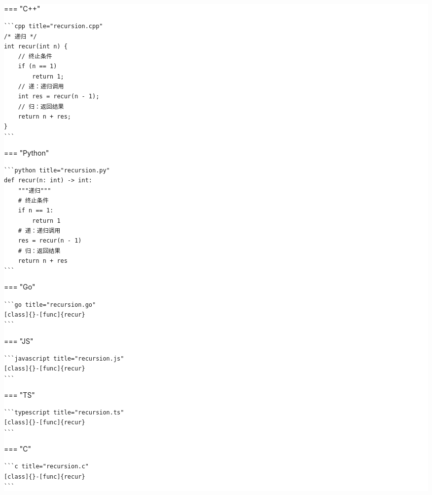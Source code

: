 === "C++"

    ```cpp title="recursion.cpp"
    /* 递归 */
    int recur(int n) {
        // 终止条件
        if (n == 1)
            return 1;
        // 递：递归调用
        int res = recur(n - 1);
        // 归：返回结果
        return n + res;
    }
    ```

=== "Python"

    ```python title="recursion.py"
    def recur(n: int) -> int:
        """递归"""
        # 终止条件
        if n == 1:
            return 1
        # 递：递归调用
        res = recur(n - 1)
        # 归：返回结果
        return n + res
    ```

=== "Go"

    ```go title="recursion.go"
    [class]{}-[func]{recur}
    ```

=== "JS"

    ```javascript title="recursion.js"
    [class]{}-[func]{recur}
    ```

=== "TS"

    ```typescript title="recursion.ts"
    [class]{}-[func]{recur}
    ```

=== "C"

    ```c title="recursion.c"
    [class]{}-[func]{recur}
    ```
